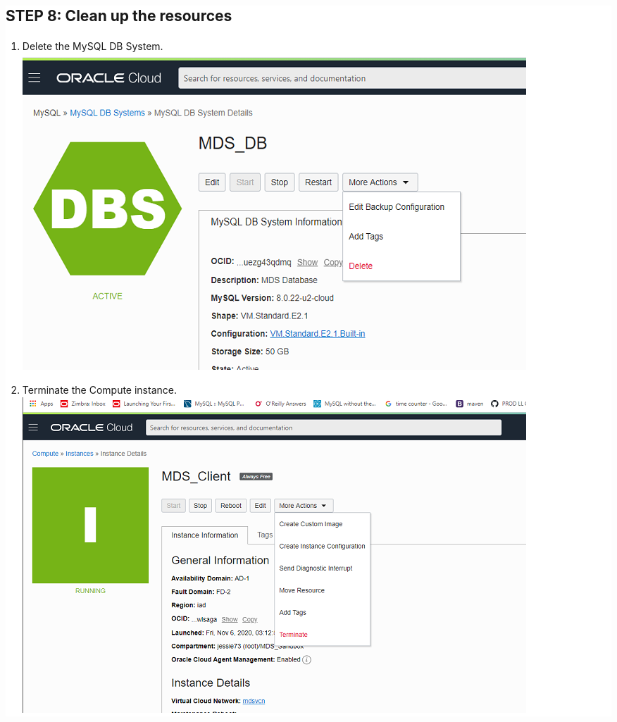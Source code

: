 ## **STEP 8:** Clean up the resources

1. Delete the MySQL DB System.
    ![Clean](./images/07clean01.png " ")

2. Terminate the Compute instance.
    ![Clean](./images/07clean02.png " ")
